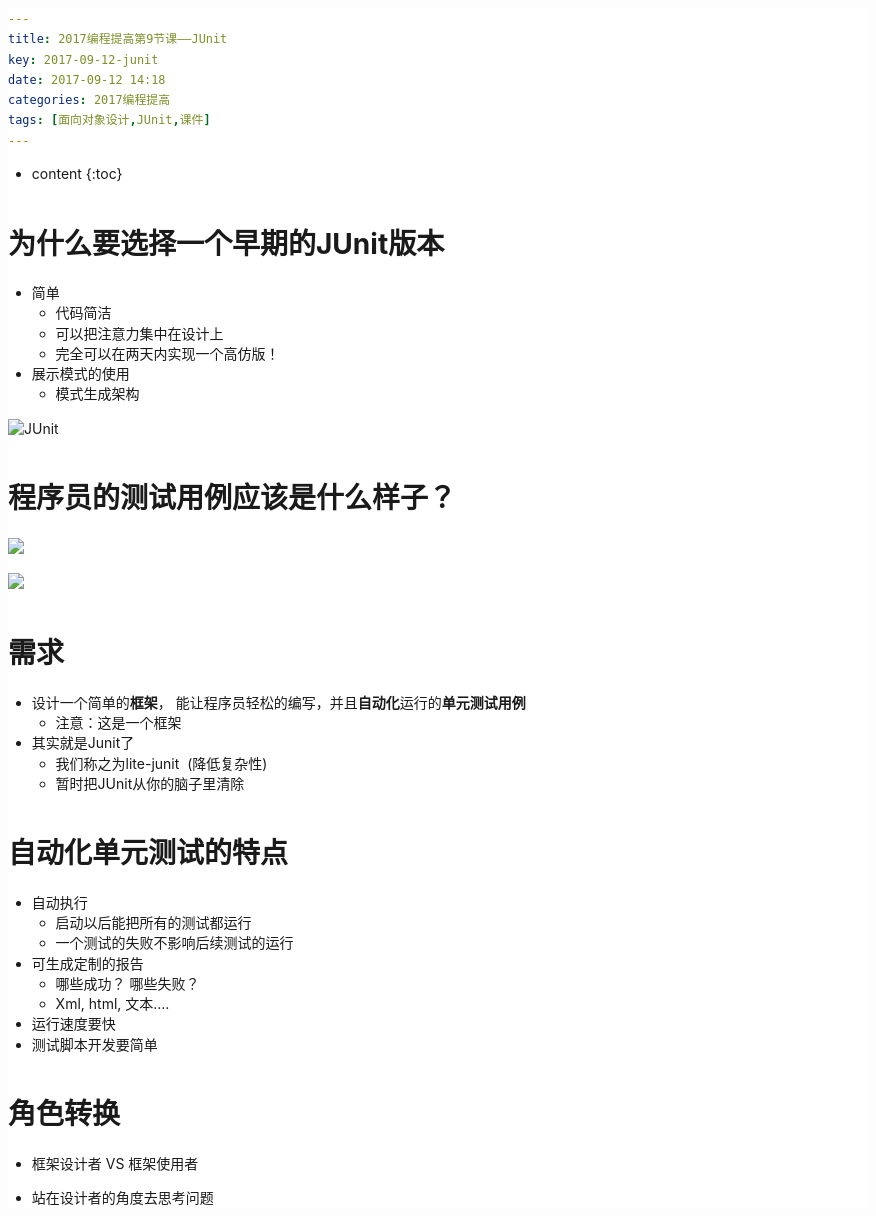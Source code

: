 ```yaml
---
title: 2017编程提高第9节课——JUnit
key: 2017-09-12-junit
date: 2017-09-12 14:18
categories: 2017编程提高
tags: [面向对象设计,JUnit,课件]
---
```


* content
{:toc}

# 为什么要选择一个早期的JUnit版本
- 简单
	- 代码简洁
	- 可以把注意力集中在设计上
	- 完全可以在两天内实现一个高仿版！
- 展示模式的使用
	- 模式生成架构

![][1]

# 程序员的测试用例应该是什么样子？
![][2]

![][3]

# 需求
- 设计一个简单的**框架**， 能让程序员轻松的编写，并且**自动化**运行的**单元测试用例**
	- 注意：这是一个框架
- 其实就是Junit了
	- 我们称之为lite-junit  (降低复杂性)
	- 暂时把JUnit从你的脑子里清除

# 自动化单元测试的特点
- 自动执行
	- 启动以后能把所有的测试都运行
	- 一个测试的失败不影响后续测试的运行
- 可生成定制的报告
	- 哪些成功？ 哪些失败？
	- Xml, html, 文本….
- 运行速度要快
- 测试脚本开发要简单

# 角色转换
- 框架设计者 VS 框架使用者
- 站在设计者的角度去思考问题


  [1]: https://www.github.com/lanyuanxiaoyao/GitGallery/raw/master/%E5%B0%8F%E4%B9%A6%E5%8C%A0/2017/9/12/2017%E7%BC%96%E7%A8%8B%E6%8F%90%E9%AB%98%E7%AC%AC9%E8%8A%82%E8%AF%BE%E2%80%94%E2%80%94JUnit/%E5%9B%BE%E7%89%871.png "JUnit"
  [2]: https://www.github.com/lanyuanxiaoyao/GitGallery/raw/master/%E5%B0%8F%E4%B9%A6%E5%8C%A0/2017/9/12/2017%E7%BC%96%E7%A8%8B%E6%8F%90%E9%AB%98%E7%AC%AC9%E8%8A%82%E8%AF%BE%E2%80%94%E2%80%94JUnit/%E5%9B%BE%E7%89%872.png
  [3]: https://www.github.com/lanyuanxiaoyao/GitGallery/raw/master/%E5%B0%8F%E4%B9%A6%E5%8C%A0/2017/9/12/2017%E7%BC%96%E7%A8%8B%E6%8F%90%E9%AB%98%E7%AC%AC9%E8%8A%82%E8%AF%BE%E2%80%94%E2%80%94JUnit/%E5%9B%BE%E7%89%873.png
  [4]: https://www.github.com/lanyuanxiaoyao/GitGallery/raw/master/%E5%B0%8F%E4%B9%A6%E5%8C%A0/2017/9/12/2017%E7%BC%96%E7%A8%8B%E6%8F%90%E9%AB%98%E7%AC%AC9%E8%8A%82%E8%AF%BE%E2%80%94%E2%80%94JUnit/%E5%9B%BE%E7%89%874.png
  [5]: https://www.github.com/lanyuanxiaoyao/GitGallery/raw/master/%E5%B0%8F%E4%B9%A6%E5%8C%A0/2017/9/12/2017%E7%BC%96%E7%A8%8B%E6%8F%90%E9%AB%98%E7%AC%AC9%E8%8A%82%E8%AF%BE%E2%80%94%E2%80%94JUnit/%E5%9B%BE%E7%89%875.png
  [6]: https://www.github.com/lanyuanxiaoyao/GitGallery/raw/master/%E5%B0%8F%E4%B9%A6%E5%8C%A0/2017/9/12/2017%E7%BC%96%E7%A8%8B%E6%8F%90%E9%AB%98%E7%AC%AC9%E8%8A%82%E8%AF%BE%E2%80%94%E2%80%94JUnit/%E5%9B%BE%E7%89%876.png
  [7]: https://www.github.com/lanyuanxiaoyao/GitGallery/raw/master/%E5%B0%8F%E4%B9%A6%E5%8C%A0/2017/9/12/2017%E7%BC%96%E7%A8%8B%E6%8F%90%E9%AB%98%E7%AC%AC9%E8%8A%82%E8%AF%BE%E2%80%94%E2%80%94JUnit/%E5%9B%BE%E7%89%877.png
  [8]: https://www.github.com/lanyuanxiaoyao/GitGallery/raw/master/%E5%B0%8F%E4%B9%A6%E5%8C%A0/2017/9/12/2017%E7%BC%96%E7%A8%8B%E6%8F%90%E9%AB%98%E7%AC%AC9%E8%8A%82%E8%AF%BE%E2%80%94%E2%80%94JUnit/%E5%9B%BE%E7%89%878.png
  [9]: https://www.github.com/lanyuanxiaoyao/GitGallery/raw/master/%E5%B0%8F%E4%B9%A6%E5%8C%A0/2017/9/12/2017%E7%BC%96%E7%A8%8B%E6%8F%90%E9%AB%98%E7%AC%AC9%E8%8A%82%E8%AF%BE%E2%80%94%E2%80%94JUnit/%E5%9B%BE%E7%89%879.png
  [10]: https://www.github.com/lanyuanxiaoyao/GitGallery/raw/master/%E5%B0%8F%E4%B9%A6%E5%8C%A0/2017/9/12/2017%E7%BC%96%E7%A8%8B%E6%8F%90%E9%AB%98%E7%AC%AC9%E8%8A%82%E8%AF%BE%E2%80%94%E2%80%94JUnit/%E5%9B%BE%E7%89%8710.png
  [11]: https://www.github.com/lanyuanxiaoyao/GitGallery/raw/master/%E5%B0%8F%E4%B9%A6%E5%8C%A0/2017/9/12/2017%E7%BC%96%E7%A8%8B%E6%8F%90%E9%AB%98%E7%AC%AC9%E8%8A%82%E8%AF%BE%E2%80%94%E2%80%94JUnit/%E5%9B%BE%E7%89%8711.png
  [12]: https://www.github.com/lanyuanxiaoyao/GitGallery/raw/master/%E5%B0%8F%E4%B9%A6%E5%8C%A0/2017/9/12/2017%E7%BC%96%E7%A8%8B%E6%8F%90%E9%AB%98%E7%AC%AC9%E8%8A%82%E8%AF%BE%E2%80%94%E2%80%94JUnit/%E5%9B%BE%E7%89%8712.png
  [13]: https://www.github.com/lanyuanxiaoyao/GitGallery/raw/master/%E5%B0%8F%E4%B9%A6%E5%8C%A0/2017/9/12/2017%E7%BC%96%E7%A8%8B%E6%8F%90%E9%AB%98%E7%AC%AC9%E8%8A%82%E8%AF%BE%E2%80%94%E2%80%94JUnit/%E5%9B%BE%E7%89%8713.png
  [14]: https://www.github.com/lanyuanxiaoyao/GitGallery/raw/master/%E5%B0%8F%E4%B9%A6%E5%8C%A0/2017/9/12/2017%E7%BC%96%E7%A8%8B%E6%8F%90%E9%AB%98%E7%AC%AC9%E8%8A%82%E8%AF%BE%E2%80%94%E2%80%94JUnit/%E5%9B%BE%E7%89%8714.png
  [15]: https://www.github.com/lanyuanxiaoyao/GitGallery/raw/master/%E5%B0%8F%E4%B9%A6%E5%8C%A0/2017/9/12/2017%E7%BC%96%E7%A8%8B%E6%8F%90%E9%AB%98%E7%AC%AC9%E8%8A%82%E8%AF%BE%E2%80%94%E2%80%94JUnit/%E5%9B%BE%E7%89%8715.png
  [16]: https://www.github.com/lanyuanxiaoyao/GitGallery/raw/master/%E5%B0%8F%E4%B9%A6%E5%8C%A0/2017/9/12/2017%E7%BC%96%E7%A8%8B%E6%8F%90%E9%AB%98%E7%AC%AC9%E8%8A%82%E8%AF%BE%E2%80%94%E2%80%94JUnit/%E5%9B%BE%E7%89%8716.png "图片16"
  [17]: https://www.github.com/lanyuanxiaoyao/GitGallery/raw/master/%E5%B0%8F%E4%B9%A6%E5%8C%A0/2017/9/12/2017%E7%BC%96%E7%A8%8B%E6%8F%90%E9%AB%98%E7%AC%AC9%E8%8A%82%E8%AF%BE%E2%80%94%E2%80%94JUnit/%E5%9B%BE%E7%89%8717.png
  [18]: https://www.github.com/lanyuanxiaoyao/GitGallery/raw/master/%E5%B0%8F%E4%B9%A6%E5%8C%A0/2017/9/12/2017%E7%BC%96%E7%A8%8B%E6%8F%90%E9%AB%98%E7%AC%AC9%E8%8A%82%E8%AF%BE%E2%80%94%E2%80%94JUnit/%E5%9B%BE%E7%89%8718.png
  [19]: https://www.github.com/lanyuanxiaoyao/GitGallery/raw/master/%E5%B0%8F%E4%B9%A6%E5%8C%A0/2017/9/12/2017%E7%BC%96%E7%A8%8B%E6%8F%90%E9%AB%98%E7%AC%AC9%E8%8A%82%E8%AF%BE%E2%80%94%E2%80%94JUnit/%E5%9B%BE%E7%89%8719.png
  [20]: https://www.github.com/lanyuanxiaoyao/GitGallery/raw/master/%E5%B0%8F%E4%B9%A6%E5%8C%A0/2017/9/12/2017%E7%BC%96%E7%A8%8B%E6%8F%90%E9%AB%98%E7%AC%AC9%E8%8A%82%E8%AF%BE%E2%80%94%E2%80%94JUnit/%E5%9B%BE%E7%89%8720.png
  [21]: https://www.github.com/lanyuanxiaoyao/GitGallery/raw/master/%E5%B0%8F%E4%B9%A6%E5%8C%A0/2017/9/12/2017%E7%BC%96%E7%A8%8B%E6%8F%90%E9%AB%98%E7%AC%AC9%E8%8A%82%E8%AF%BE%E2%80%94%E2%80%94JUnit/%E5%9B%BE%E7%89%8721.png
  [22]: https://www.github.com/lanyuanxiaoyao/GitGallery/raw/master/%E5%B0%8F%E4%B9%A6%E5%8C%A0/2017/9/12/2017%E7%BC%96%E7%A8%8B%E6%8F%90%E9%AB%98%E7%AC%AC9%E8%8A%82%E8%AF%BE%E2%80%94%E2%80%94JUnit/%E5%9B%BE%E7%89%8722.png
  [23]: https://www.github.com/lanyuanxiaoyao/GitGallery/raw/master/%E5%B0%8F%E4%B9%A6%E5%8C%A0/2017/9/12/2017%E7%BC%96%E7%A8%8B%E6%8F%90%E9%AB%98%E7%AC%AC9%E8%8A%82%E8%AF%BE%E2%80%94%E2%80%94JUnit/%E5%9B%BE%E7%89%8723.png
  [24]: https://www.github.com/lanyuanxiaoyao/GitGallery/raw/master/%E5%B0%8F%E4%B9%A6%E5%8C%A0/2017/9/12/2017%E7%BC%96%E7%A8%8B%E6%8F%90%E9%AB%98%E7%AC%AC9%E8%8A%82%E8%AF%BE%E2%80%94%E2%80%94JUnit/%E5%9B%BE%E7%89%8724.png
  [25]: https://www.github.com/lanyuanxiaoyao/GitGallery/raw/master/%E5%B0%8F%E4%B9%A6%E5%8C%A0/2017/9/12/2017%E7%BC%96%E7%A8%8B%E6%8F%90%E9%AB%98%E7%AC%AC9%E8%8A%82%E8%AF%BE%E2%80%94%E2%80%94JUnit/%E5%9B%BE%E7%89%8727.png
  [26]: https://www.github.com/lanyuanxiaoyao/GitGallery/raw/master/%E5%B0%8F%E4%B9%A6%E5%8C%A0/2017/9/12/2017%E7%BC%96%E7%A8%8B%E6%8F%90%E9%AB%98%E7%AC%AC9%E8%8A%82%E8%AF%BE%E2%80%94%E2%80%94JUnit/%E5%9B%BE%E7%89%8725.png
  [27]: https://www.github.com/lanyuanxiaoyao/GitGallery/raw/master/%E5%B0%8F%E4%B9%A6%E5%8C%A0/2017/9/12/2017%E7%BC%96%E7%A8%8B%E6%8F%90%E9%AB%98%E7%AC%AC9%E8%8A%82%E8%AF%BE%E2%80%94%E2%80%94JUnit/%E5%9B%BE%E7%89%8726.png
  [28]: https://www.github.com/lanyuanxiaoyao/GitGallery/raw/master/%E5%B0%8F%E4%B9%A6%E5%8C%A0/2017/9/12/2017%E7%BC%96%E7%A8%8B%E6%8F%90%E9%AB%98%E7%AC%AC9%E8%8A%82%E8%AF%BE%E2%80%94%E2%80%94JUnit/%E5%9B%BE%E7%89%8728.png
  [29]: https://www.github.com/lanyuanxiaoyao/GitGallery/raw/master/%E5%B0%8F%E4%B9%A6%E5%8C%A0/2017/9/12/2017%E7%BC%96%E7%A8%8B%E6%8F%90%E9%AB%98%E7%AC%AC9%E8%8A%82%E8%AF%BE%E2%80%94%E2%80%94JUnit/%E5%9B%BE%E7%89%8729.png
  [30]: https://www.github.com/lanyuanxiaoyao/GitGallery/raw/master/%E5%B0%8F%E4%B9%A6%E5%8C%A0/2017/9/12/2017%E7%BC%96%E7%A8%8B%E6%8F%90%E9%AB%98%E7%AC%AC9%E8%8A%82%E8%AF%BE%E2%80%94%E2%80%94JUnit/%E5%9B%BE%E7%89%8730.png
  [31]: https://www.github.com/lanyuanxiaoyao/GitGallery/raw/master/%E5%B0%8F%E4%B9%A6%E5%8C%A0/2017/9/12/2017%E7%BC%96%E7%A8%8B%E6%8F%90%E9%AB%98%E7%AC%AC9%E8%8A%82%E8%AF%BE%E2%80%94%E2%80%94JUnit/%E5%9B%BE%E7%89%8731.png
  [32]: https://www.github.com/lanyuanxiaoyao/GitGallery/raw/master/%E5%B0%8F%E4%B9%A6%E5%8C%A0/2017/9/12/2017%E7%BC%96%E7%A8%8B%E6%8F%90%E9%AB%98%E7%AC%AC9%E8%8A%82%E8%AF%BE%E2%80%94%E2%80%94JUnit/%E5%9B%BE%E7%89%8732.png
  [33]: https://www.github.com/lanyuanxiaoyao/GitGallery/raw/master/%E5%B0%8F%E4%B9%A6%E5%8C%A0/2017/9/12/2017%E7%BC%96%E7%A8%8B%E6%8F%90%E9%AB%98%E7%AC%AC9%E8%8A%82%E8%AF%BE%E2%80%94%E2%80%94JUnit/%E5%9B%BE%E7%89%8733.png
  [34]: https://www.github.com/lanyuanxiaoyao/GitGallery/raw/master/%E5%B0%8F%E4%B9%A6%E5%8C%A0/2017/9/12/2017%E7%BC%96%E7%A8%8B%E6%8F%90%E9%AB%98%E7%AC%AC9%E8%8A%82%E8%AF%BE%E2%80%94%E2%80%94JUnit/%E5%9B%BE%E7%89%8734.png
  [35]: https://www.github.com/lanyuanxiaoyao/GitGallery/raw/master/%E5%B0%8F%E4%B9%A6%E5%8C%A0/2017/9/12/2017%E7%BC%96%E7%A8%8B%E6%8F%90%E9%AB%98%E7%AC%AC9%E8%8A%82%E8%AF%BE%E2%80%94%E2%80%94JUnit/%E5%9B%BE%E7%89%8735.png
  [36]: https://www.github.com/lanyuanxiaoyao/GitGallery/raw/master/%E5%B0%8F%E4%B9%A6%E5%8C%A0/2017/9/12/2017%E7%BC%96%E7%A8%8B%E6%8F%90%E9%AB%98%E7%AC%AC9%E8%8A%82%E8%AF%BE%E2%80%94%E2%80%94JUnit/%E5%9B%BE%E7%89%8736.png
  [37]: https://www.github.com/lanyuanxiaoyao/GitGallery/raw/master/%E5%B0%8F%E4%B9%A6%E5%8C%A0/2017/9/12/2017%E7%BC%96%E7%A8%8B%E6%8F%90%E9%AB%98%E7%AC%AC9%E8%8A%82%E8%AF%BE%E2%80%94%E2%80%94JUnit/%E5%9B%BE%E7%89%8737.png
  [38]: https://www.github.com/lanyuanxiaoyao/GitGallery/raw/master/%E5%B0%8F%E4%B9%A6%E5%8C%A0/2017/9/12/2017%E7%BC%96%E7%A8%8B%E6%8F%90%E9%AB%98%E7%AC%AC9%E8%8A%82%E8%AF%BE%E2%80%94%E2%80%94JUnit/%E5%9B%BE%E7%89%8738.png
  [39]: https://www.github.com/lanyuanxiaoyao/GitGallery/raw/master/%E5%B0%8F%E4%B9%A6%E5%8C%A0/2017/9/12/2017%E7%BC%96%E7%A8%8B%E6%8F%90%E9%AB%98%E7%AC%AC9%E8%8A%82%E8%AF%BE%E2%80%94%E2%80%94JUnit/%E5%9B%BE%E7%89%8739.png
  [40]: https://www.github.com/lanyuanxiaoyao/GitGallery/raw/master/%E5%B0%8F%E4%B9%A6%E5%8C%A0/2017/9/12/2017%E7%BC%96%E7%A8%8B%E6%8F%90%E9%AB%98%E7%AC%AC9%E8%8A%82%E8%AF%BE%E2%80%94%E2%80%94JUnit/%E5%9B%BE%E7%89%8740.png
  [41]: https://www.github.com/lanyuanxiaoyao/GitGallery/raw/master/%E5%B0%8F%E4%B9%A6%E5%8C%A0/2017/9/12/2017%E7%BC%96%E7%A8%8B%E6%8F%90%E9%AB%98%E7%AC%AC9%E8%8A%82%E8%AF%BE%E2%80%94%E2%80%94JUnit/%E5%9B%BE%E7%89%8741.png